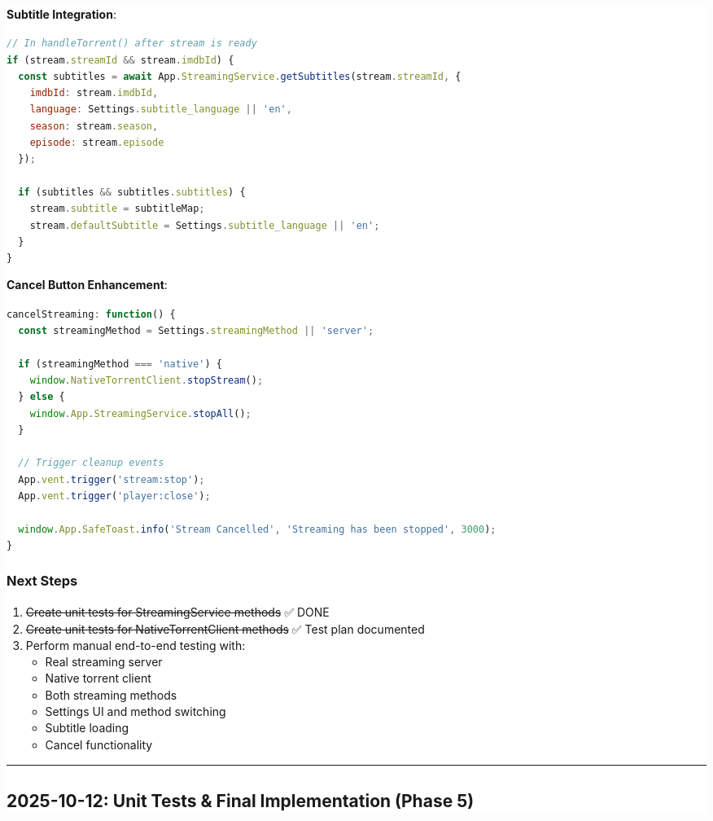 **Subtitle Integration**:
```javascript
// In handleTorrent() after stream is ready
if (stream.streamId && stream.imdbId) {
  const subtitles = await App.StreamingService.getSubtitles(stream.streamId, {
    imdbId: stream.imdbId,
    language: Settings.subtitle_language || 'en',
    season: stream.season,
    episode: stream.episode
  });

  if (subtitles && subtitles.subtitles) {
    stream.subtitle = subtitleMap;
    stream.defaultSubtitle = Settings.subtitle_language || 'en';
  }
}
```

**Cancel Button Enhancement**:
```javascript
cancelStreaming: function() {
  const streamingMethod = Settings.streamingMethod || 'server';

  if (streamingMethod === 'native') {
    window.NativeTorrentClient.stopStream();
  } else {
    window.App.StreamingService.stopAll();
  }

  // Trigger cleanup events
  App.vent.trigger('stream:stop');
  App.vent.trigger('player:close');

  window.App.SafeToast.info('Stream Cancelled', 'Streaming has been stopped', 3000);
}
```

### Next Steps
1. ~~Create unit tests for StreamingService methods~~ ✅ DONE
2. ~~Create unit tests for NativeTorrentClient methods~~ ✅ Test plan documented
3. Perform manual end-to-end testing with:
   - Real streaming server
   - Native torrent client
   - Both streaming methods
   - Settings UI and method switching
   - Subtitle loading
   - Cancel functionality

---

## 2025-10-12: Unit Tests & Final Implementation (Phase 5)
